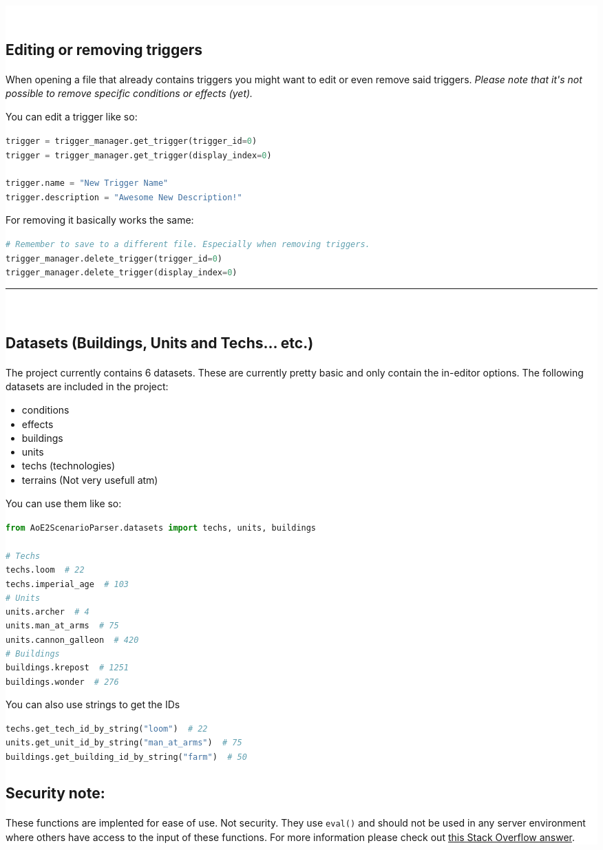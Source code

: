 &nbsp;  

## Editing or removing triggers
When opening a file that already contains triggers you might want to edit or even remove said triggers. *Please note that it's not possible to remove specific conditions or effects (yet).*

You can edit a trigger like so:
```python
trigger = trigger_manager.get_trigger(trigger_id=0)
trigger = trigger_manager.get_trigger(display_index=0)

trigger.name = "New Trigger Name"
trigger.description = "Awesome New Description!"
```

For removing it basically works the same:
```python
# Remember to save to a different file. Especially when removing triggers.
trigger_manager.delete_trigger(trigger_id=0)
trigger_manager.delete_trigger(display_index=0)
```

---
&nbsp;  

## Datasets (Buildings, Units and Techs... etc.)
The project currently contains 6 datasets. These are currently pretty basic and only contain the in-editor options. The following datasets are included in the project:
- conditions
- effects
- buildings
- units
- techs (technologies)
- terrains (Not very usefull atm)

You can use them like so:
```python
from AoE2ScenarioParser.datasets import techs, units, buildings

# Techs
techs.loom  # 22
techs.imperial_age  # 103
# Units
units.archer  # 4
units.man_at_arms  # 75
units.cannon_galleon  # 420
# Buildings
buildings.krepost  # 1251
buildings.wonder  # 276
```
You can also use strings to get the IDs
```python
techs.get_tech_id_by_string("loom")  # 22
units.get_unit_id_by_string("man_at_arms")  # 75
buildings.get_building_id_by_string("farm")  # 50
```
Security note:
---
These functions are implented for ease of use. Not security. They use `eval()` and should not be used in any server environment where others have access to the input of these functions. For more information please check out [this Stack Overflow answer](https://stackoverflow.com/a/661128/7230293).
